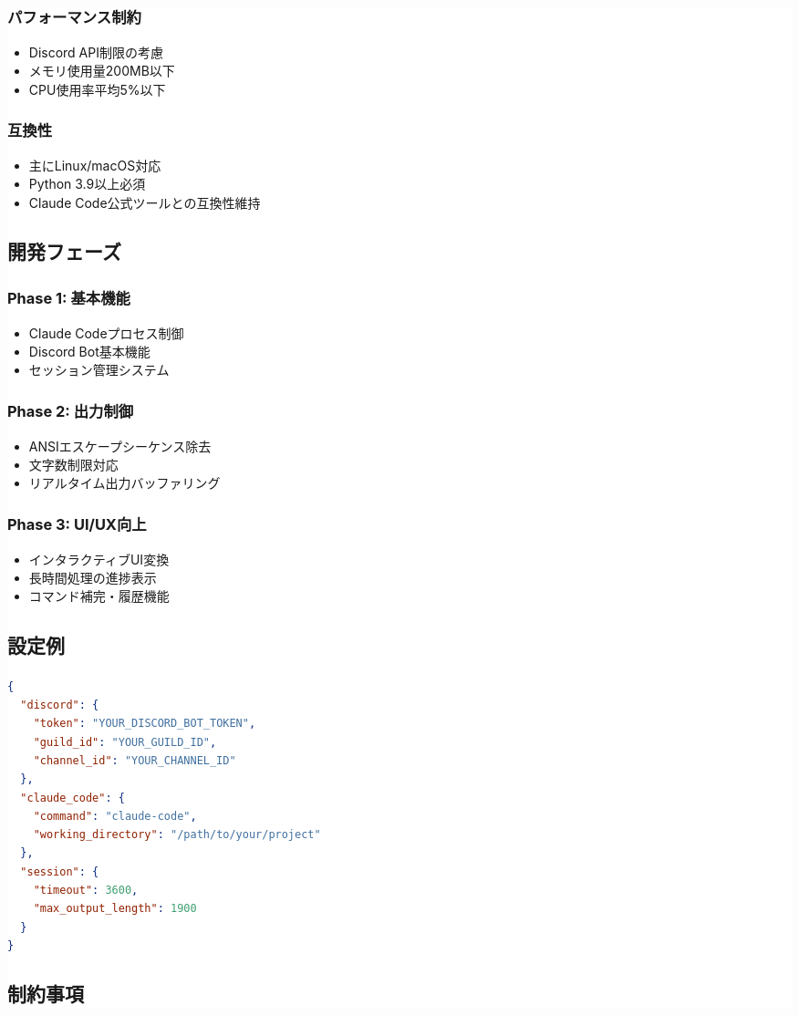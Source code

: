 ### パフォーマンス制約
- Discord API制限の考慮
- メモリ使用量200MB以下
- CPU使用率平均5%以下

### 互換性
- 主にLinux/macOS対応
- Python 3.9以上必須
- Claude Code公式ツールとの互換性維持

## 開発フェーズ

### Phase 1: 基本機能
- Claude Codeプロセス制御
- Discord Bot基本機能
- セッション管理システム

### Phase 2: 出力制御
- ANSIエスケープシーケンス除去
- 文字数制限対応
- リアルタイム出力バッファリング

### Phase 3: UI/UX向上
- インタラクティブUI変換
- 長時間処理の進捗表示
- コマンド補完・履歴機能

## 設定例

```json
{
  "discord": {
    "token": "YOUR_DISCORD_BOT_TOKEN",
    "guild_id": "YOUR_GUILD_ID",
    "channel_id": "YOUR_CHANNEL_ID"
  },
  "claude_code": {
    "command": "claude-code",
    "working_directory": "/path/to/your/project"
  },
  "session": {
    "timeout": 3600,
    "max_output_length": 1900
  }
}
```

## 制約事項
